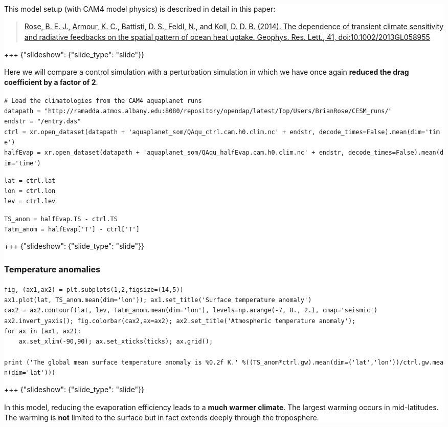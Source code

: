 This model setup (with CAM4 model physics) is described in detail in this paper:

> [Rose, B. E. J., Armour, K. C., Battisti, D. S., Feldl, N., and Koll, D. D. B. (2014). The dependence of transient climate sensitivity and radiative feedbacks on the spatial pattern of ocean heat uptake. Geophys. Res. Lett., 41, doi:10.1002/2013GL058955](http://onlinelibrary.wiley.com/doi/10.1002/2013GL058955/abstract;jsessionid=D32402F77E96A1F42972A200BF6FC535.f03t01)

+++ {"slideshow": {"slide_type": "slide"}}

Here we will compare a control simulation with a perturbation simulation in which we have once again **reduced the drag coefficient by a factor of 2**.

```{code-cell} ipython3
# Load the climatologies from the CAM4 aquaplanet runs
datapath = "http://ramadda.atmos.albany.edu:8080/repository/opendap/latest/Top/Users/BrianRose/CESM_runs/"
endstr = "/entry.das"
ctrl = xr.open_dataset(datapath + 'aquaplanet_som/QAqu_ctrl.cam.h0.clim.nc' + endstr, decode_times=False).mean(dim='time')
halfEvap = xr.open_dataset(datapath + 'aquaplanet_som/QAqu_halfEvap.cam.h0.clim.nc' + endstr, decode_times=False).mean(dim='time')
```

```{code-cell} ipython3
lat = ctrl.lat
lon = ctrl.lon
lev = ctrl.lev
```

```{code-cell} ipython3
TS_anom = halfEvap.TS - ctrl.TS
Tatm_anom = halfEvap['T'] - ctrl['T']
```

+++ {"slideshow": {"slide_type": "slide"}}

### Temperature anomalies

```{code-cell} ipython3
fig, (ax1,ax2) = plt.subplots(1,2,figsize=(14,5))
ax1.plot(lat, TS_anom.mean(dim='lon')); ax1.set_title('Surface temperature anomaly')
cax2 = ax2.contourf(lat, lev, Tatm_anom.mean(dim='lon'), levels=np.arange(-7, 8., 2.), cmap='seismic')
ax2.invert_yaxis(); fig.colorbar(cax2,ax=ax2); ax2.set_title('Atmospheric temperature anomaly');
for ax in (ax1, ax2):
    ax.set_xlim(-90,90); ax.set_xticks(ticks); ax.grid();
    
print ('The global mean surface temperature anomaly is %0.2f K.' %((TS_anom*ctrl.gw).mean(dim=('lat','lon'))/ctrl.gw.mean(dim='lat')))
```

+++ {"slideshow": {"slide_type": "slide"}}

In this model, reducing the evaporation efficiency leads to a **much warmer climate**.  The largest warming occurs in mid-latitudes. The warming is **not** limited to the surface but in fact extends deeply through the troposphere.
